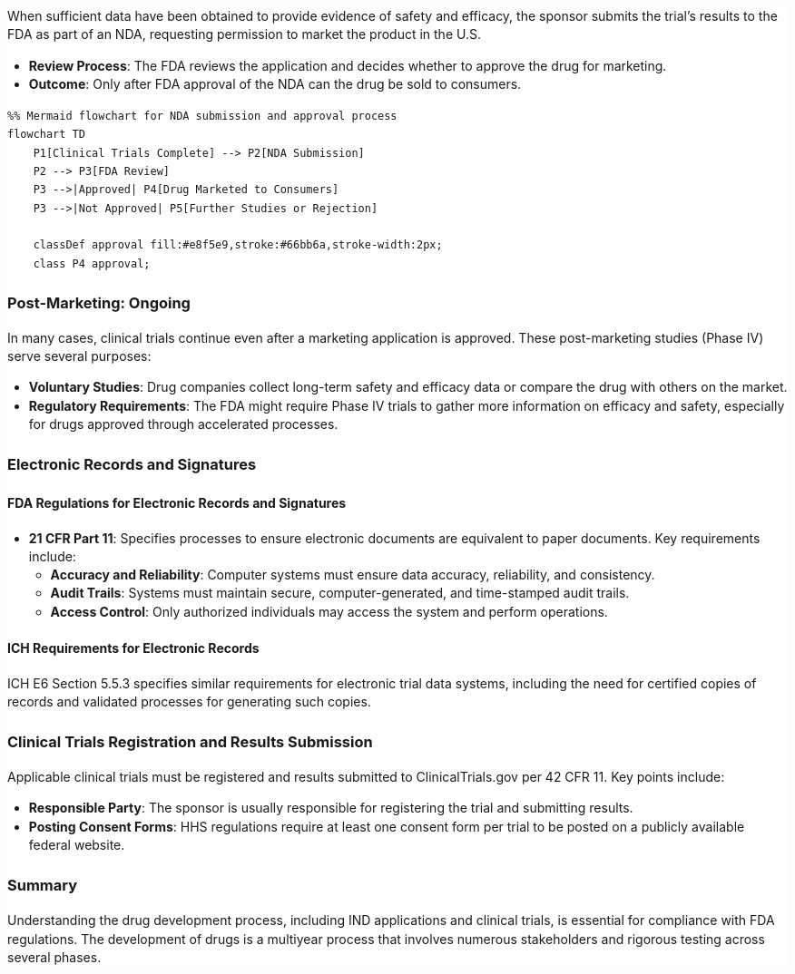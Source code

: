 When sufficient data have been obtained to provide evidence of safety and efficacy, the sponsor submits the trial’s results to the FDA as part of an NDA, requesting permission to market the product in the U.S.

- **Review Process**: The FDA reviews the application and decides whether to approve the drug for marketing.
- **Outcome**: Only after FDA approval of the NDA can the drug be sold to consumers.

```mermaid
%% Mermaid flowchart for NDA submission and approval process
flowchart TD
    P1[Clinical Trials Complete] --> P2[NDA Submission]
    P2 --> P3[FDA Review]
    P3 -->|Approved| P4[Drug Marketed to Consumers]
    P3 -->|Not Approved| P5[Further Studies or Rejection]

    classDef approval fill:#e8f5e9,stroke:#66bb6a,stroke-width:2px;
    class P4 approval;
```

### Post-Marketing: Ongoing

In many cases, clinical trials continue even after a marketing application is approved. These post-marketing studies (Phase IV) serve several purposes:

- **Voluntary Studies**: Drug companies collect long-term safety and efficacy data or compare the drug with others on the market.
- **Regulatory Requirements**: The FDA might require Phase IV trials to gather more information on efficacy and safety, especially for drugs approved through accelerated processes.

### Electronic Records and Signatures

#### FDA Regulations for Electronic Records and Signatures

- **21 CFR Part 11**: Specifies processes to ensure electronic documents are equivalent to paper documents. Key requirements include:
  - **Accuracy and Reliability**: Computer systems must ensure data accuracy, reliability, and consistency.
  - **Audit Trails**: Systems must maintain secure, computer-generated, and time-stamped audit trails.
  - **Access Control**: Only authorized individuals may access the system and perform operations.

#### ICH Requirements for Electronic Records

ICH E6 Section 5.5.3 specifies similar requirements for electronic trial data systems, including the need for certified copies of records and validated processes for generating such copies.

### Clinical Trials Registration and Results Submission

Applicable clinical trials must be registered and results submitted to ClinicalTrials.gov per 42 CFR 11. Key points include:

- **Responsible Party**: The sponsor is usually responsible for registering the trial and submitting results.
- **Posting Consent Forms**: HHS regulations require at least one consent form per trial to be posted on a publicly available federal website.

### Summary

Understanding the drug development process, including IND applications and clinical trials, is essential for compliance with FDA regulations. The development of drugs is a multiyear process that involves numerous stakeholders and rigorous testing across several phases.
